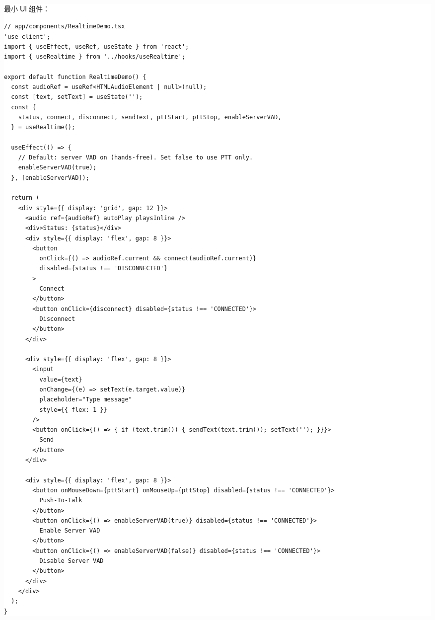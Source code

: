 最小 UI 组件：
```tsx
// app/components/RealtimeDemo.tsx
'use client';
import { useEffect, useRef, useState } from 'react';
import { useRealtime } from '../hooks/useRealtime';

export default function RealtimeDemo() {
  const audioRef = useRef<HTMLAudioElement | null>(null);
  const [text, setText] = useState('');
  const {
    status, connect, disconnect, sendText, pttStart, pttStop, enableServerVAD,
  } = useRealtime();

  useEffect(() => {
    // Default: server VAD on (hands-free). Set false to use PTT only.
    enableServerVAD(true);
  }, [enableServerVAD]);

  return (
    <div style={{ display: 'grid', gap: 12 }}>
      <audio ref={audioRef} autoPlay playsInline />
      <div>Status: {status}</div>
      <div style={{ display: 'flex', gap: 8 }}>
        <button
          onClick={() => audioRef.current && connect(audioRef.current)}
          disabled={status !== 'DISCONNECTED'}
        >
          Connect
        </button>
        <button onClick={disconnect} disabled={status !== 'CONNECTED'}>
          Disconnect
        </button>
      </div>

      <div style={{ display: 'flex', gap: 8 }}>
        <input
          value={text}
          onChange={(e) => setText(e.target.value)}
          placeholder="Type message"
          style={{ flex: 1 }}
        />
        <button onClick={() => { if (text.trim()) { sendText(text.trim()); setText(''); }}}>
          Send
        </button>
      </div>

      <div style={{ display: 'flex', gap: 8 }}>
        <button onMouseDown={pttStart} onMouseUp={pttStop} disabled={status !== 'CONNECTED'}>
          Push-To-Talk
        </button>
        <button onClick={() => enableServerVAD(true)} disabled={status !== 'CONNECTED'}>
          Enable Server VAD
        </button>
        <button onClick={() => enableServerVAD(false)} disabled={status !== 'CONNECTED'}>
          Disable Server VAD
        </button>
      </div>
    </div>
  );
}
```
